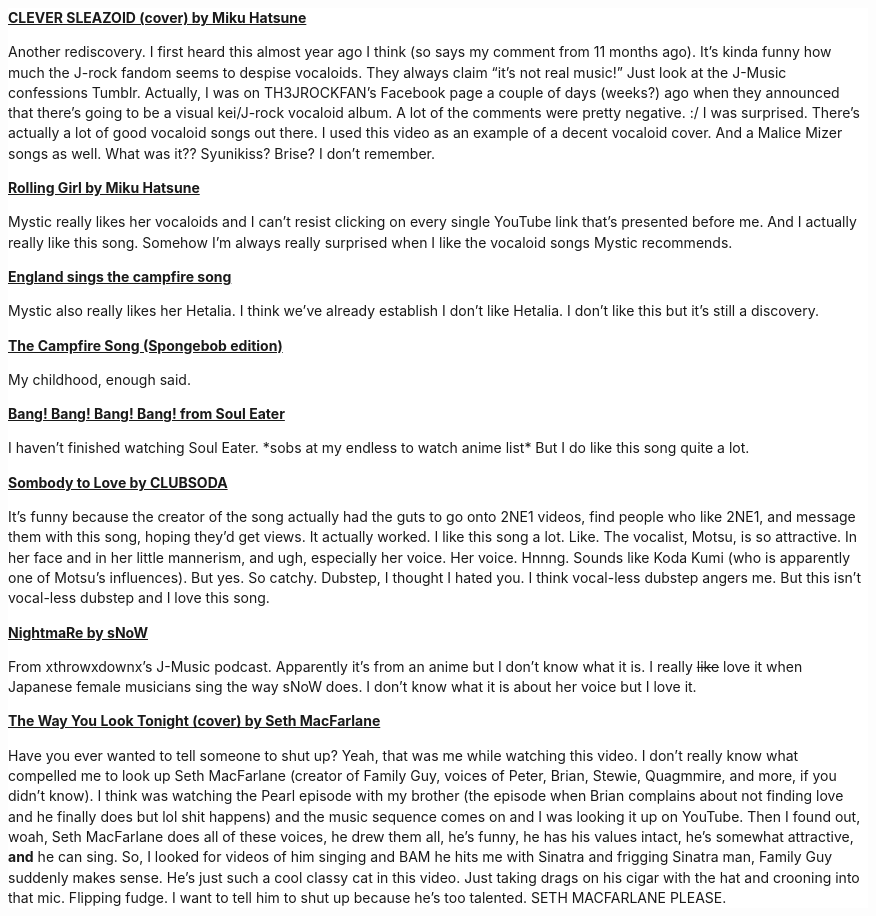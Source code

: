 **[CLEVER SLEAZOID (cover) by Miku Hatsune][8]**
  
Another rediscovery. I first heard this almost year ago I think (so says my comment from 11 months ago). It&#8217;s kinda funny how much the J-rock fandom seems to despise vocaloids. They always claim &#8220;it&#8217;s not real music!&#8221; Just look at the J-Music confessions Tumblr. Actually, I was on TH3JROCKFAN&#8217;s Facebook page a couple of days (weeks?) ago when they announced that there&#8217;s going to be a visual kei/J-rock vocaloid album. A lot of the comments were pretty negative. :/ I was surprised. There&#8217;s actually a lot of good vocaloid songs out there. I used this video as an example of a decent vocaloid cover. And a Malice Mizer songs as well. What was it?? Syunikiss? Brise? I don&#8217;t remember.

**[Rolling Girl by Miku Hatsune][9]**
  
Mystic really likes her vocaloids and I can&#8217;t resist clicking on every single YouTube link that&#8217;s presented before me. And I actually really like this song. Somehow I&#8217;m always really surprised when I like the vocaloid songs Mystic recommends.

**[England sings the campfire song][10]**
  
Mystic also really likes her Hetalia. I think we&#8217;ve already establish I don&#8217;t like Hetalia. I don&#8217;t like this but it&#8217;s still a discovery.

**[The Campfire Song (Spongebob edition)][11]**
  
My childhood, enough said.

**[Bang! Bang! Bang! Bang! from Soul Eater][12]**
  
I haven&#8217;t finished watching Soul Eater. \*sobs at my endless to watch anime list\* But I do like this song quite a lot.

**[Sombody to Love by CLUBSODA][13]**
  
It&#8217;s funny because the creator of the song actually had the guts to go onto 2NE1 videos, find people who like 2NE1, and message them with this song, hoping they&#8217;d get views. It actually worked. I like this song a lot. Like. The vocalist, Motsu, is so attractive. In her face and in her little mannerism, and ugh, especially her voice. Her voice. Hnnng. Sounds like Koda Kumi (who is apparently one of Motsu&#8217;s influences). But yes. So catchy. Dubstep, I thought I hated you. I think vocal-less dubstep angers me. But this isn&#8217;t vocal-less dubstep and I love this song.

**[NightmaRe by sNoW][14]**
  
From xthrowxdownx&#8217;s J-Music podcast. Apparently it&#8217;s from an anime but I don&#8217;t know what it is. I really <strike>like</strike> love it when Japanese female musicians sing the way sNoW does. I don&#8217;t know what it is about her voice but I love it.

**[The Way You Look Tonight (cover) by Seth MacFarlane][15]**
  
Have you ever wanted to tell someone to shut up? Yeah, that was me while watching this video. I don&#8217;t really know what compelled me to look up Seth MacFarlane (creator of Family Guy, voices of Peter, Brian, Stewie, Quagmmire, and more, if you didn&#8217;t know). I think was watching the Pearl episode with my brother (the episode when Brian complains about not finding love and he finally does but lol shit happens) and the music sequence comes on and I was looking it up on YouTube. Then I found out, woah, Seth MacFarlane does all of these voices, he drew them all, he&#8217;s funny, he has his values intact, he&#8217;s somewhat attractive, **and** he can sing. So, I looked for videos of him singing and BAM he hits me with Sinatra and frigging Sinatra man, Family Guy suddenly makes sense. He&#8217;s just such a cool classy cat in this video. Just taking drags on his cigar with the hat and crooning into that mic. Flipping fudge. I want to tell him to shut up because he&#8217;s too talented. SETH MACFARLANE PLEASE.


 [1]: http://youtube.com/watch?v=8tJU9w6_YkI
 [2]: http://youtube.com/watch?v=8We3xnTmVaA
 [3]: http://www.youtube.com/watch?v=UoPplpBPQxQ
 [4]: http://www.youtube.com/watch?v=YUJXJcQDC_s
 [5]: http://www.youtube.com/watch?v=lAhHNCfA7NI
 [6]: http://www.youtube.com/watch?v=iYxlEq8pHNc
 [7]: http://www.youtube.com/watch?v=ZSIV5r1oyQw
 [8]: http://www.youtube.com/watch?v=_p9asau6ia4
 [9]: http://www.youtube.com/watch?v=parJWVvSZXs
 [10]: http://www.youtube.com/watch?v=q0IuNv27sOE
 [11]: http://www.youtube.com/watch?v=0oOu-vKx7Qk
 [12]: http://www.youtube.com/watch?v=QMXwFo4zJIk
 [13]: http://www.youtube.com/watch?v=QdMpJ9Zm2ts
 [14]: https://www.youtube.com/watch?v=YhXkguYoJKI
 [15]: https://www.youtube.com/watch?v=Mz3QtQMz6uk
 [16]: http://www.youtube.com/watch?v=YhFY9x8ATh0
 [17]: http://www.youtube.com/watch?v=2zTUJBFiVLA
 [18]: https://www.youtube.com/watch?v=cAnPerDr758
 [19]: https://www.youtube.com/watch?v=6hOVecXftog